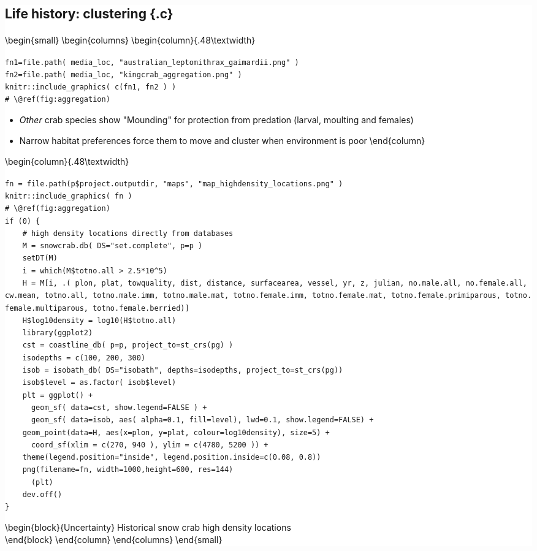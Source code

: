  
## Life history: clustering  {.c}


\begin{small}
\begin{columns}
\begin{column}{.48\textwidth}
```{r aggregation, echo=FALSE, out.width='60%', fig.align='center', fig.show='hold',  fig.cap = 'Australian spider crab \\emph{Leptomithrax gaimardii} aggregation for moulting and migration and Alaska red king crab \\emph{Paralithodes camtschaticus} aggregation in Alaska for egg release, migrations.' }
fn1=file.path( media_loc, "australian_leptomithrax_gaimardii.png" )
fn2=file.path( media_loc, "kingcrab_aggregation.png" ) 
knitr::include_graphics( c(fn1, fn2 ) ) 
# \@ref(fig:aggregation)  
```

- *Other* crab species show "Mounding" for protection from predation (larval, moulting and females)

- Narrow habitat preferences force them to move and cluster when environment is poor
\end{column}

\begin{column}{.48\textwidth}
```{r clustering, echo=FALSE, out.width='90%', fig.align='center', fig.show='hold',  fig.cap = 'High density locations of Snow Crab, approximately 1 per square meter.'}
fn = file.path(p$project.outputdir, "maps", "map_highdensity_locations.png" )
knitr::include_graphics( fn ) 
# \@ref(fig:aggregation)  
if (0) {
    # high density locations directly from databases
    M = snowcrab.db( DS="set.complete", p=p ) 
    setDT(M)
    i = which(M$totno.all > 2.5*10^5)
    H = M[i, .( plon, plat, towquality, dist, distance, surfacearea, vessel, yr, z, julian, no.male.all, no.female.all, cw.mean, totno.all, totno.male.imm, totno.male.mat, totno.female.imm, totno.female.mat, totno.female.primiparous, totno.female.multiparous, totno.female.berried)]
    H$log10density = log10(H$totno.all)
    library(ggplot2)
    cst = coastline_db( p=p, project_to=st_crs(pg) ) 
    isodepths = c(100, 200, 300)
    isob = isobath_db( DS="isobath", depths=isodepths, project_to=st_crs(pg))
    isob$level = as.factor( isob$level)
    plt = ggplot() +
      geom_sf( data=cst, show.legend=FALSE ) +
      geom_sf( data=isob, aes( alpha=0.1, fill=level), lwd=0.1, show.legend=FALSE) +
    geom_point(data=H, aes(x=plon, y=plat, colour=log10density), size=5) +
      coord_sf(xlim = c(270, 940 ), ylim = c(4780, 5200 )) +
    theme(legend.position="inside", legend.position.inside=c(0.08, 0.8)) 
    png(filename=fn, width=1000,height=600, res=144)
      (plt)
    dev.off()
}
```
\begin{block}{Uncertainty}
Historical snow crab high density locations  
\end{block}
\end{column}
\end{columns}
\end{small}

